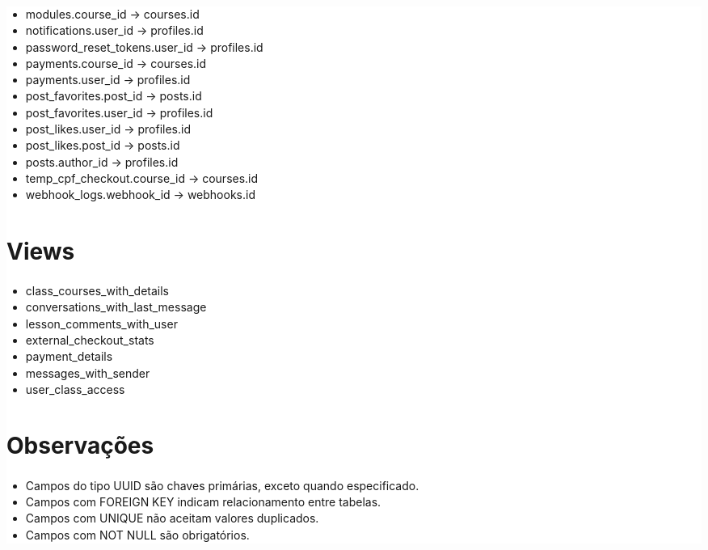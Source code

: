 - modules.course_id → courses.id
- notifications.user_id → profiles.id
- password_reset_tokens.user_id → profiles.id
- payments.course_id → courses.id
- payments.user_id → profiles.id
- post_favorites.post_id → posts.id
- post_favorites.user_id → profiles.id
- post_likes.user_id → profiles.id
- post_likes.post_id → posts.id
- posts.author_id → profiles.id
- temp_cpf_checkout.course_id → courses.id
- webhook_logs.webhook_id → webhooks.id

# Views

- class_courses_with_details
- conversations_with_last_message
- lesson_comments_with_user
- external_checkout_stats
- payment_details
- messages_with_sender
- user_class_access

# Observações

- Campos do tipo UUID são chaves primárias, exceto quando especificado.
- Campos com FOREIGN KEY indicam relacionamento entre tabelas.
- Campos com UNIQUE não aceitam valores duplicados.
- Campos com NOT NULL são obrigatórios. 